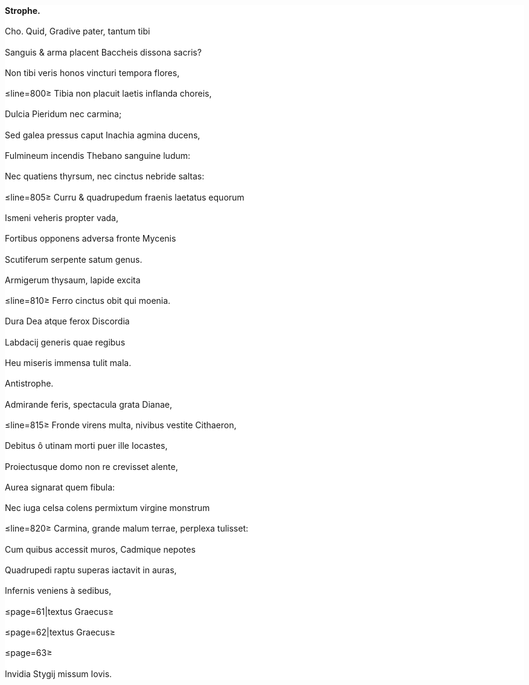**Strophe.**

Cho. Quid, Gradive pater, tantum tibi

Sanguis & arma placent Baccheis dissona sacris?

Non tibi veris honos vincturi tempora flores,

≤line=800≥ Tibia non placuit laetis inflanda choreis,

Dulcia Pieridum nec carmina;

Sed galea pressus caput Inachia agmina ducens,

Fulmineum incendis Thebano sanguine ludum:

Nec quatiens thyrsum, nec cinctus nebride saltas:

≤line=805≥ Curru & quadrupedum fraenis laetatus equorum

Ismeni veheris propter vada,

Fortibus opponens adversa fronte Mycenis

Scutiferum serpente satum genus.

Armigerum thysaum, lapide excita

≤line=810≥ Ferro cinctus obit qui moenia.

Dura Dea atque ferox Discordia

Labdacij generis quae regibus

Heu miseris immensa tulit mala.

Antistrophe.

Admirande feris, spectacula grata Dianae,

≤line=815≥ Fronde virens multa, nivibus vestite Cithaeron,

Debitus ô utinam morti puer ille Iocastes,

Proiectusque domo non re crevisset alente,

Aurea signarat quem fibula:

Nec iuga celsa colens permixtum virgine monstrum

≤line=820≥ Carmina, grande malum terrae, perplexa tulisset:

Cum quibus accessit muros, Cadmique nepotes

Quadrupedi raptu superas iactavit in auras,

Infernis veniens à sedibus,

≤page=61|textus Graecus≥

≤page=62|textus Graecus≥

≤page=63≥

Invidia Stygij missum Iovis.
